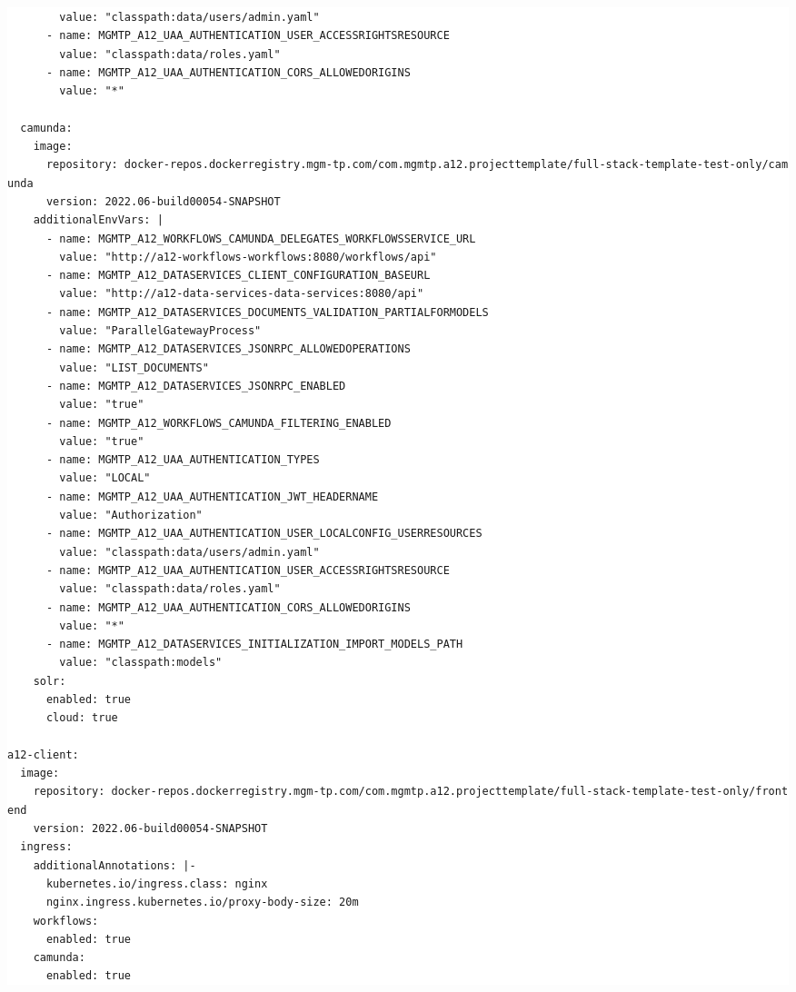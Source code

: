             value: "classpath:data/users/admin.yaml"
          - name: MGMTP_A12_UAA_AUTHENTICATION_USER_ACCESSRIGHTSRESOURCE
            value: "classpath:data/roles.yaml"
          - name: MGMTP_A12_UAA_AUTHENTICATION_CORS_ALLOWEDORIGINS
            value: "*"
    
      camunda:
        image:
          repository: docker-repos.dockerregistry.mgm-tp.com/com.mgmtp.a12.projecttemplate/full-stack-template-test-only/camunda
          version: 2022.06-build00054-SNAPSHOT
        additionalEnvVars: |
          - name: MGMTP_A12_WORKFLOWS_CAMUNDA_DELEGATES_WORKFLOWSSERVICE_URL
            value: "http://a12-workflows-workflows:8080/workflows/api"
          - name: MGMTP_A12_DATASERVICES_CLIENT_CONFIGURATION_BASEURL
            value: "http://a12-data-services-data-services:8080/api"
          - name: MGMTP_A12_DATASERVICES_DOCUMENTS_VALIDATION_PARTIALFORMODELS
            value: "ParallelGatewayProcess"
          - name: MGMTP_A12_DATASERVICES_JSONRPC_ALLOWEDOPERATIONS
            value: "LIST_DOCUMENTS"
          - name: MGMTP_A12_DATASERVICES_JSONRPC_ENABLED
            value: "true"
          - name: MGMTP_A12_WORKFLOWS_CAMUNDA_FILTERING_ENABLED
            value: "true"
          - name: MGMTP_A12_UAA_AUTHENTICATION_TYPES
            value: "LOCAL"
          - name: MGMTP_A12_UAA_AUTHENTICATION_JWT_HEADERNAME
            value: "Authorization"
          - name: MGMTP_A12_UAA_AUTHENTICATION_USER_LOCALCONFIG_USERRESOURCES
            value: "classpath:data/users/admin.yaml"
          - name: MGMTP_A12_UAA_AUTHENTICATION_USER_ACCESSRIGHTSRESOURCE
            value: "classpath:data/roles.yaml"
          - name: MGMTP_A12_UAA_AUTHENTICATION_CORS_ALLOWEDORIGINS
            value: "*"
          - name: MGMTP_A12_DATASERVICES_INITIALIZATION_IMPORT_MODELS_PATH
            value: "classpath:models"
        solr:
          enabled: true
          cloud: true
    
    a12-client:
      image:
        repository: docker-repos.dockerregistry.mgm-tp.com/com.mgmtp.a12.projecttemplate/full-stack-template-test-only/frontend
        version: 2022.06-build00054-SNAPSHOT
      ingress:
        additionalAnnotations: |-
          kubernetes.io/ingress.class: nginx
          nginx.ingress.kubernetes.io/proxy-body-size: 20m
        workflows:
          enabled: true
        camunda:
          enabled: true
    